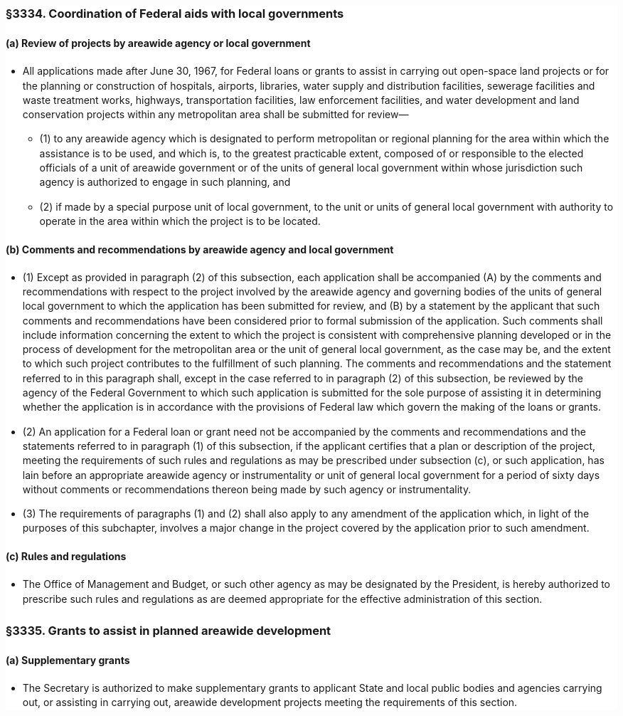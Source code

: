 ### §3334. Coordination of Federal aids with local governments
#### (a) Review of projects by areawide agency or local government
* All applications made after June 30, 1967, for Federal loans or grants to assist in carrying out open-space land projects or for the planning or construction of hospitals, airports, libraries, water supply and distribution facilities, sewerage facilities and waste treatment works, highways, transportation facilities, law enforcement facilities, and water development and land conservation projects within any metropolitan area shall be submitted for review—

  * (1) to any areawide agency which is designated to perform metropolitan or regional planning for the area within which the assistance is to be used, and which is, to the greatest practicable extent, composed of or responsible to the elected officials of a unit of areawide government or of the units of general local government within whose jurisdiction such agency is authorized to engage in such planning, and

  * (2) if made by a special purpose unit of local government, to the unit or units of general local government with authority to operate in the area within which the project is to be located.

#### (b) Comments and recommendations by areawide agency and local government
* (1) Except as provided in paragraph (2) of this subsection, each application shall be accompanied (A) by the comments and recommendations with respect to the project involved by the areawide agency and governing bodies of the units of general local government to which the application has been submitted for review, and (B) by a statement by the applicant that such comments and recommendations have been considered prior to formal submission of the application. Such comments shall include information concerning the extent to which the project is consistent with comprehensive planning developed or in the process of development for the metropolitan area or the unit of general local government, as the case may be, and the extent to which such project contributes to the fulfillment of such planning. The comments and recommendations and the statement referred to in this paragraph shall, except in the case referred to in paragraph (2) of this subsection, be reviewed by the agency of the Federal Government to which such application is submitted for the sole purpose of assisting it in determining whether the application is in accordance with the provisions of Federal law which govern the making of the loans or grants.

* (2) An application for a Federal loan or grant need not be accompanied by the comments and recommendations and the statements referred to in paragraph (1) of this subsection, if the applicant certifies that a plan or description of the project, meeting the requirements of such rules and regulations as may be prescribed under subsection (c), or such application, has lain before an appropriate areawide agency or instrumentality or unit of general local government for a period of sixty days without comments or recommendations thereon being made by such agency or instrumentality.

* (3) The requirements of paragraphs (1) and (2) shall also apply to any amendment of the application which, in light of the purposes of this subchapter, involves a major change in the project covered by the application prior to such amendment.

#### (c) Rules and regulations
* The Office of Management and Budget, or such other agency as may be designated by the President, is hereby authorized to prescribe such rules and regulations as are deemed appropriate for the effective administration of this section.

### §3335. Grants to assist in planned areawide development
#### (a) Supplementary grants
* The Secretary is authorized to make supplementary grants to applicant State and local public bodies and agencies carrying out, or assisting in carrying out, areawide development projects meeting the requirements of this section.
